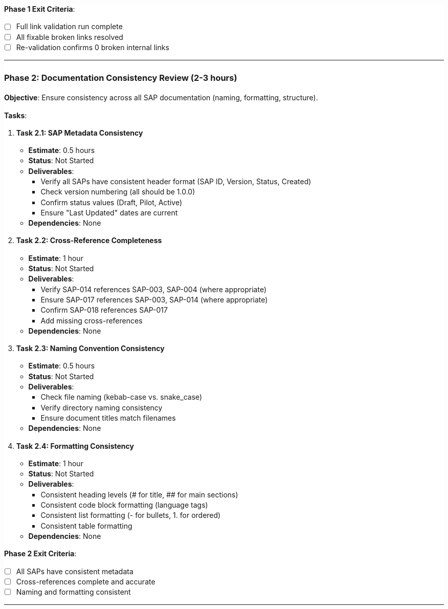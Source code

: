 **Phase 1 Exit Criteria**:
- [ ] Full link validation run complete
- [ ] All fixable broken links resolved
- [ ] Re-validation confirms 0 broken internal links

---

### Phase 2: Documentation Consistency Review (2-3 hours)

**Objective**: Ensure consistency across all SAP documentation (naming, formatting, structure).

**Tasks**:

1. **Task 2.1: SAP Metadata Consistency**
   - **Estimate**: 0.5 hours
   - **Status**: Not Started
   - **Deliverables**:
     - Verify all SAPs have consistent header format (SAP ID, Version, Status, Created)
     - Check version numbering (all should be 1.0.0)
     - Confirm status values (Draft, Pilot, Active)
     - Ensure "Last Updated" dates are current
   - **Dependencies**: None

2. **Task 2.2: Cross-Reference Completeness**
   - **Estimate**: 1 hour
   - **Status**: Not Started
   - **Deliverables**:
     - Verify SAP-014 references SAP-003, SAP-004 (where appropriate)
     - Ensure SAP-017 references SAP-003, SAP-014 (where appropriate)
     - Confirm SAP-018 references SAP-017
     - Add missing cross-references
   - **Dependencies**: None

3. **Task 2.3: Naming Convention Consistency**
   - **Estimate**: 0.5 hours
   - **Status**: Not Started
   - **Deliverables**:
     - Check file naming (kebab-case vs. snake_case)
     - Verify directory naming consistency
     - Ensure document titles match filenames
   - **Dependencies**: None

4. **Task 2.4: Formatting Consistency**
   - **Estimate**: 1 hour
   - **Status**: Not Started
   - **Deliverables**:
     - Consistent heading levels (# for title, ## for main sections)
     - Consistent code block formatting (language tags)
     - Consistent list formatting (- for bullets, 1. for ordered)
     - Consistent table formatting
   - **Dependencies**: None

**Phase 2 Exit Criteria**:
- [ ] All SAPs have consistent metadata
- [ ] Cross-references complete and accurate
- [ ] Naming and formatting consistent

---